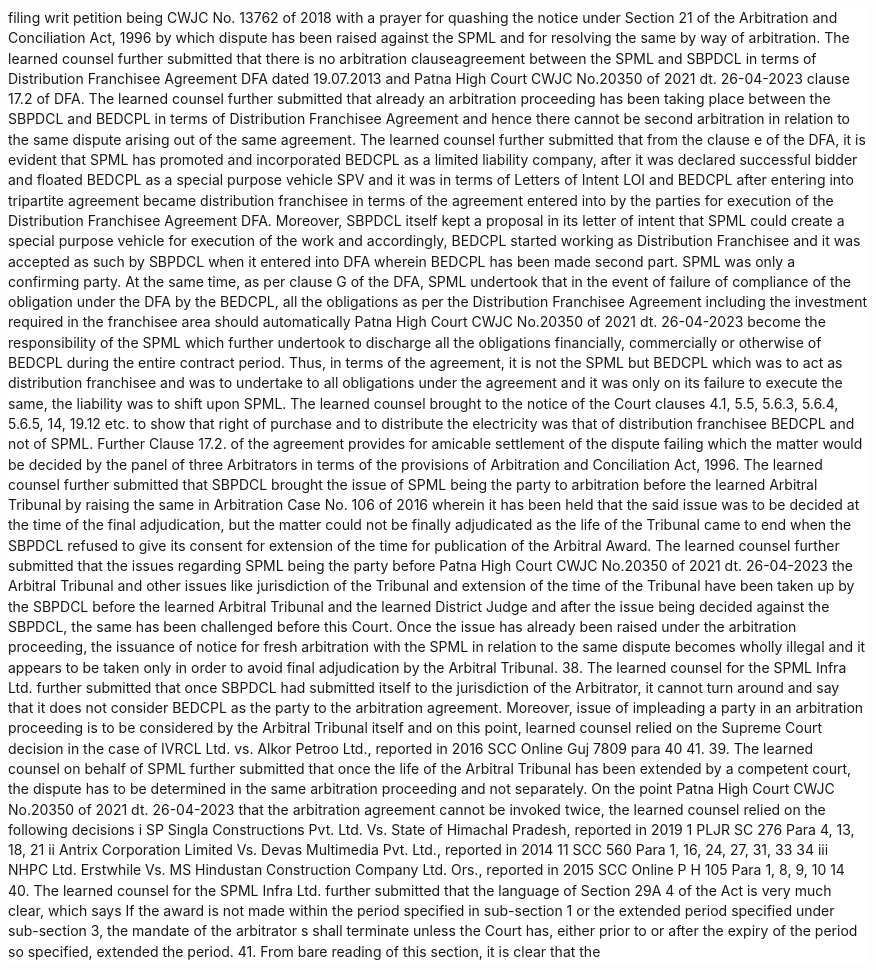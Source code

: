 filing writ petition being CWJC No. 13762 of 2018 with a prayer for quashing the notice under Section 21 of the Arbitration and Conciliation Act, 1996 by which dispute has been raised against the SPML and for resolving the same by way of arbitration. The learned counsel further submitted that there is no arbitration clauseagreement between the SPML and SBPDCL in terms of Distribution Franchisee Agreement DFA dated 19.07.2013 and Patna High Court CWJC No.20350 of 2021 dt. 26-04-2023 clause 17.2 of DFA. The learned counsel further submitted that already an arbitration proceeding has been taking place between the SBPDCL and BEDCPL in terms of Distribution Franchisee Agreement and hence there cannot be second arbitration in relation to the same dispute arising out of the same agreement. The learned counsel further submitted that from the clause e of the DFA, it is evident that SPML has promoted and incorporated BEDCPL as a limited liability company, after it was declared successful bidder and floated BEDCPL as a special purpose vehicle SPV and it was in terms of Letters of Intent LOI and BEDCPL after entering into tripartite agreement became distribution franchisee in terms of the agreement entered into by the parties for execution of the Distribution Franchisee Agreement DFA. Moreover, SBPDCL itself kept a proposal in its letter of intent that SPML could create a special purpose vehicle for execution of the work and accordingly, BEDCPL started working as Distribution Franchisee and it was accepted as such by SBPDCL when it entered into DFA wherein BEDCPL has been made second part. SPML was only a confirming party. At the same time, as per clause G of the DFA, SPML undertook that in the event of failure of compliance of the obligation under the DFA by the BEDCPL, all the obligations as per the Distribution Franchisee Agreement including the investment required in the franchisee area should automatically Patna High Court CWJC No.20350 of 2021 dt. 26-04-2023 become the responsibility of the SPML which further undertook to discharge all the obligations financially, commercially or otherwise of BEDCPL during the entire contract period. Thus, in terms of the agreement, it is not the SPML but BEDCPL which was to act as distribution franchisee and was to undertake to all obligations under the agreement and it was only on its failure to execute the same, the liability was to shift upon SPML. The learned counsel brought to the notice of the Court clauses 4.1, 5.5, 5.6.3, 5.6.4, 5.6.5, 14, 19.12 etc. to show that right of purchase and to distribute the electricity was that of distribution franchisee BEDCPL and not of SPML. Further Clause 17.2. of the agreement provides for amicable settlement of the dispute failing which the matter would be decided by the panel of three Arbitrators in terms of the provisions of Arbitration and Conciliation Act, 1996. The learned counsel further submitted that SBPDCL brought the issue of SPML being the party to arbitration before the learned Arbitral Tribunal by raising the same in Arbitration Case No. 106 of 2016 wherein it has been held that the said issue was to be decided at the time of the final adjudication, but the matter could not be finally adjudicated as the life of the Tribunal came to end when the SBPDCL refused to give its consent for extension of the time for publication of the Arbitral Award. The learned counsel further submitted that the issues regarding SPML being the party before Patna High Court CWJC No.20350 of 2021 dt. 26-04-2023 the Arbitral Tribunal and other issues like jurisdiction of the Tribunal and extension of the time of the Tribunal have been taken up by the SBPDCL before the learned Arbitral Tribunal and the learned District Judge and after the issue being decided against the SBPDCL, the same has been challenged before this Court. Once the issue has already been raised under the arbitration proceeding, the issuance of notice for fresh arbitration with the SPML in relation to the same dispute becomes wholly illegal and it appears to be taken only in order to avoid final adjudication by the Arbitral Tribunal. 38. The learned counsel for the SPML Infra Ltd. further submitted that once SBPDCL had submitted itself to the jurisdiction of the Arbitrator, it cannot turn around and say that it does not consider BEDCPL as the party to the arbitration agreement. Moreover, issue of impleading a party in an arbitration proceeding is to be considered by the Arbitral Tribunal itself and on this point, learned counsel relied on the Supreme Court decision in the case of IVRCL Ltd. vs. Alkor Petroo Ltd., reported in 2016 SCC Online Guj 7809 para 40  41. 39. The learned counsel on behalf of SPML further submitted that once the life of the Arbitral Tribunal has been extended by a competent court, the dispute has to be determined in the same arbitration proceeding and not separately. On the point Patna High Court CWJC No.20350 of 2021 dt. 26-04-2023 that the arbitration agreement cannot be invoked twice, the learned counsel relied on the following decisions i SP Singla Constructions Pvt. Ltd. Vs. State of Himachal Pradesh, reported in 2019 1 PLJR SC 276 Para 4, 13, 18, 21 ii Antrix Corporation Limited Vs. Devas Multimedia Pvt. Ltd., reported in 2014 11 SCC 560 Para 1, 16, 24, 27, 31, 33  34 iii NHPC Ltd. Erstwhile Vs. MS Hindustan Construction Company Ltd.  Ors., reported in 2015 SCC Online P  H 105 Para 1, 8, 9, 10  14 40. The learned counsel for the SPML Infra Ltd. further submitted that the language of Section 29A 4 of the Act is very much clear, which says If the award is not made within the period specified in sub-section 1 or the extended period specified under sub-section 3, the mandate of the arbitrator s shall terminate unless the Court has, either prior to or after the expiry of the period so specified, extended the period. 41. From bare reading of this section, it is clear that the